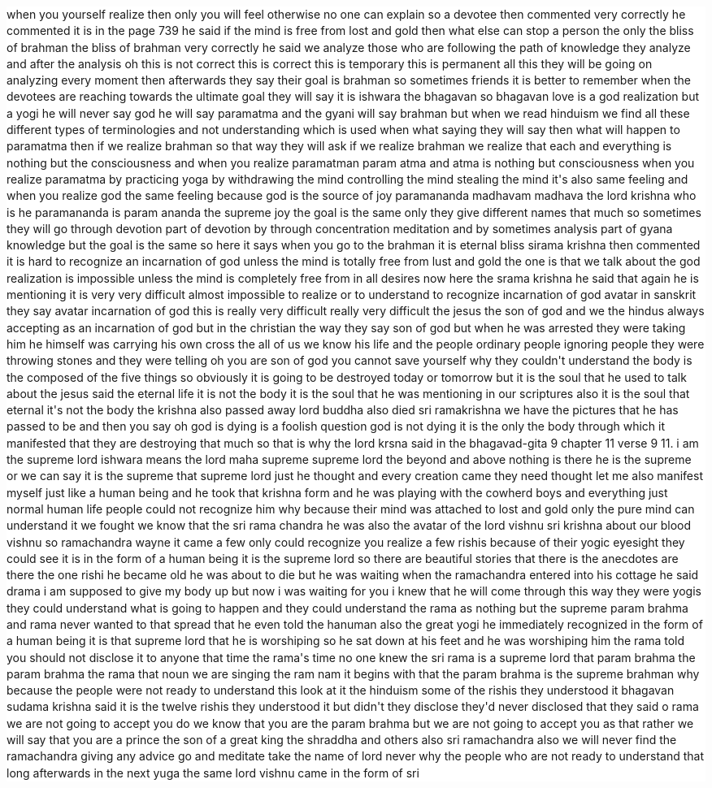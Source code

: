 when you yourself realize then only you will feel otherwise no one can explain so a devotee then commented very correctly he commented it is in the page 739 he said if the mind is free from lost and gold then what else can stop a person the only the bliss of brahman the bliss of brahman very correctly he said we analyze those who are following the path of knowledge they analyze and after the analysis oh this is not correct this is correct this is temporary this is permanent all this they will be going on analyzing every moment then afterwards they say their goal is brahman so sometimes friends it is better to remember when the devotees are reaching towards the ultimate goal they will say it is ishwara the bhagavan so bhagavan love is a god realization but a yogi he will never say god he will say paramatma and the gyani will say brahman but when we read hinduism we find all these different types of terminologies and not understanding which is used when what saying they will say then what will happen to paramatma then if we realize brahman so that way they will ask if we realize brahman we realize that each and everything is nothing but the consciousness and when you realize paramatman param atma and atma is nothing but consciousness when you realize paramatma by practicing yoga by withdrawing the mind controlling the mind stealing the mind it's also same feeling and when you realize god the same feeling because god is the source of joy paramananda madhavam madhava the lord krishna who is he paramananda is param ananda the supreme joy the goal is the same only they give different names that much so sometimes they will go through devotion part of devotion by through concentration meditation and by sometimes analysis part of gyana knowledge but the goal is the same so here it says when you go to the brahman it is eternal bliss sirama krishna then commented it is hard to recognize an incarnation of god unless the mind is totally free from lust and gold the one is that we talk about the god realization is impossible unless the mind is completely free from in all desires now here the srama krishna he said that again he is mentioning it is very very difficult almost impossible to realize or to understand to recognize incarnation of god avatar in sanskrit they say avatar incarnation of god this is really very difficult really very difficult the jesus the son of god and we the hindus always accepting as an incarnation of god but in the christian the way they say son of god but when he was arrested they were taking him he himself was carrying his own cross the all of us we know his life and the people ordinary people ignoring people they were throwing stones and they were telling oh you are son of god you cannot save yourself why they couldn't understand the body is the composed of the five things so obviously it is going to be destroyed today or tomorrow but it is the soul that he used to talk about the jesus said the eternal life it is not the body it is the soul that he was mentioning in our scriptures also it is the soul that eternal it's not the body the krishna also passed away lord buddha also died sri ramakrishna we have the pictures that he has passed to be and then you say oh god is dying is a foolish question god is not dying it is the only the body through which it manifested that they are destroying that much so that is why the lord krsna said in the bhagavad-gita 9 chapter 11 verse 9 11. i am the supreme lord ishwara means the lord maha supreme supreme lord the beyond and above nothing is there he is the supreme or we can say it is the supreme that supreme lord just he thought and every creation came they need thought let me also manifest myself just like a human being and he took that krishna form and he was playing with the cowherd boys and everything just normal human life people could not recognize him why because their mind was attached to lost and gold only the pure mind can understand it we fought we know that the sri rama chandra he was also the avatar of the lord vishnu sri krishna about our blood vishnu so ramachandra wayne it came a few only could recognize you realize a few rishis because of their yogic eyesight they could see it is in the form of a human being it is the supreme lord so there are beautiful stories that there is the anecdotes are there the one rishi he became old he was about to die but he was waiting when the ramachandra entered into his cottage he said drama i am supposed to give my body up but now i was waiting for you i knew that he will come through this way they were yogis they could understand what is going to happen and they could understand the rama as nothing but the supreme param brahma and rama never wanted to that spread that he even told the hanuman also the great yogi he immediately recognized in the form of a human being it is that supreme lord that he is worshiping so he sat down at his feet and he was worshiping him the rama told you should not disclose it to anyone that time the rama's time no one knew the sri rama is a supreme lord that param brahma the param brahma the rama that noun we are singing the ram nam it begins with that the param brahma is the supreme brahman why because the people were not ready to understand this look at it the hinduism some of the rishis they understood it bhagavan sudama krishna said it is the twelve rishis they understood it but didn't they disclose they'd never disclosed that they said o rama we are not going to accept you do we know that you are the param brahma but we are not going to accept you as that rather we will say that you are a prince the son of a great king the shraddha and others also sri ramachandra also we will never find the ramachandra giving any advice go and meditate take the name of lord never why the people who are not ready to understand that long afterwards in the next yuga the same lord vishnu came in the form of sri